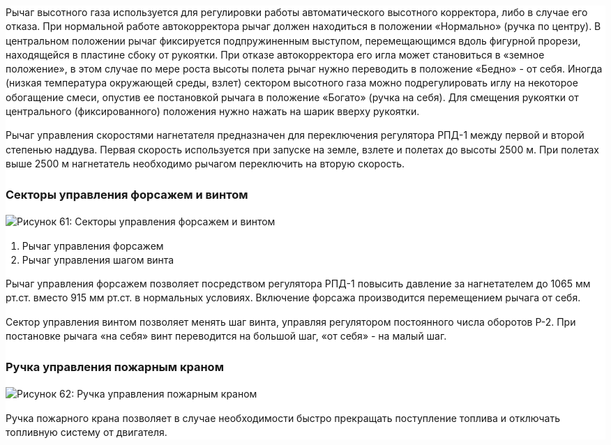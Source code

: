 Рычаг    высотного    газа   используется для регулировки          работы
автоматического высотного корректора, либо в случае его отказа. При нормальной
работе автокорректора рычаг должен находиться в положении «Нормально» (ручка
по центру). В центральном положении рычаг фиксируется подпружиненным
выступом, перемещающимся вдоль фигурной прорези, находящейся в пластине
сбоку от рукоятки.
При отказе автокорректора его игла может становиться в «земное
положение», в этом случае по мере роста высоты полета рычаг нужно переводить
в положение «Бедно» - от себя. Иногда (низкая температура окружающей среды,
взлет) сектором высотного газа можно подрегулировать иглу на некоторое
обогащение смеси, опустив ее постановкой рычага в положение «Богато» (ручка на
себя). Для смещения рукоятки от центрального (фиксированного) положения нужно
нажать на шарик вверху рукоятки.

Рычаг управления скоростями нагнетателя               предназначен для
переключения регулятора РПД-1 между первой и второй степенью наддува. Первая
скорость используется при запуске на земле, взлете и полетах до высоты 2500 м.
При полетах выше 2500 м нагнетатель необходимо рычагом переключить на
вторую скорость.

### Секторы управления форсажем и винтом

![Рисунок 61: Секторы управления  форсажем и винтом](img/img-063-065-smol.jpg)

1. Рычаг управления форсажем
2. Рычаг управления шагом винта

Рычаг управления форсажем
позволяет посредством регулятора
РПД-1 повысить давление за
нагнетателем до 1065 мм рт.ст.
вместо 915 мм рт.ст. в нормальных
условиях.   Включение     форсажа
производится        перемещением
рычага от себя.

Сектор управления винтом
позволяет менять шаг винта,
управляя регулятором постоянного
числа оборотов Р-2. При постановке
рычага «на себя» винт переводится
на большой шаг, «от себя» - на
малый шаг.


### Ручка управления пожарным краном

![Рисунок 62: Ручка управления пожарным краном](img/img-063-066.jpg)

Ручка     пожарного   крана
позволяет в случае необходимости
быстро прекращать поступление
топлива и отключать топливную
систему от двигателя.
